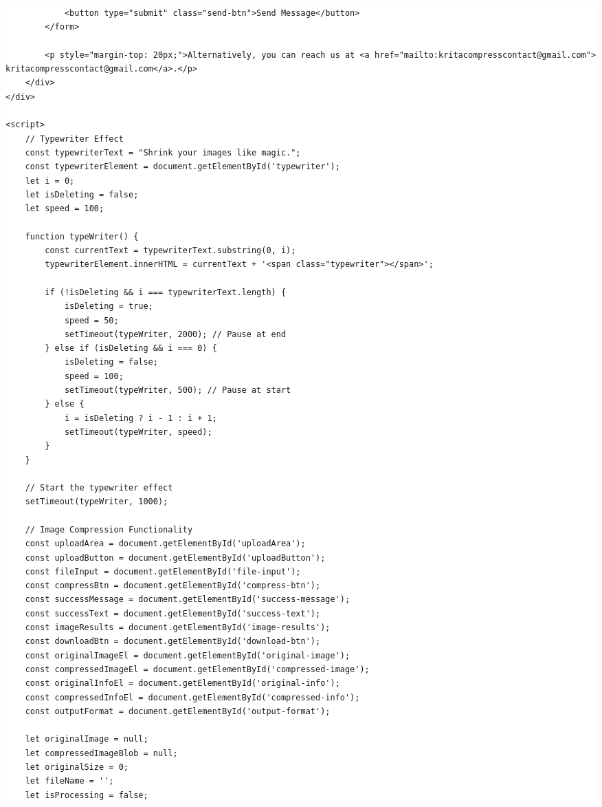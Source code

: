                 <button type="submit" class="send-btn">Send Message</button>
            </form>
            
            <p style="margin-top: 20px;">Alternatively, you can reach us at <a href="mailto:kritacompresscontact@gmail.com">kritacompresscontact@gmail.com</a>.</p>
        </div>
    </div>

    <script>
        // Typewriter Effect
        const typewriterText = "Shrink your images like magic.";
        const typewriterElement = document.getElementById('typewriter');
        let i = 0;
        let isDeleting = false;
        let speed = 100;
        
        function typeWriter() {
            const currentText = typewriterText.substring(0, i);
            typewriterElement.innerHTML = currentText + '<span class="typewriter"></span>';
            
            if (!isDeleting && i === typewriterText.length) {
                isDeleting = true;
                speed = 50;
                setTimeout(typeWriter, 2000); // Pause at end
            } else if (isDeleting && i === 0) {
                isDeleting = false;
                speed = 100;
                setTimeout(typeWriter, 500); // Pause at start
            } else {
                i = isDeleting ? i - 1 : i + 1;
                setTimeout(typeWriter, speed);
            }
        }
        
        // Start the typewriter effect
        setTimeout(typeWriter, 1000);

        // Image Compression Functionality
        const uploadArea = document.getElementById('uploadArea');
        const uploadButton = document.getElementById('uploadButton');
        const fileInput = document.getElementById('file-input');
        const compressBtn = document.getElementById('compress-btn');
        const successMessage = document.getElementById('success-message');
        const successText = document.getElementById('success-text');
        const imageResults = document.getElementById('image-results');
        const downloadBtn = document.getElementById('download-btn');
        const originalImageEl = document.getElementById('original-image');
        const compressedImageEl = document.getElementById('compressed-image');
        const originalInfoEl = document.getElementById('original-info');
        const compressedInfoEl = document.getElementById('compressed-info');
        const outputFormat = document.getElementById('output-format');
        
        let originalImage = null;
        let compressedImageBlob = null;
        let originalSize = 0;
        let fileName = '';
        let isProcessing = false;
        